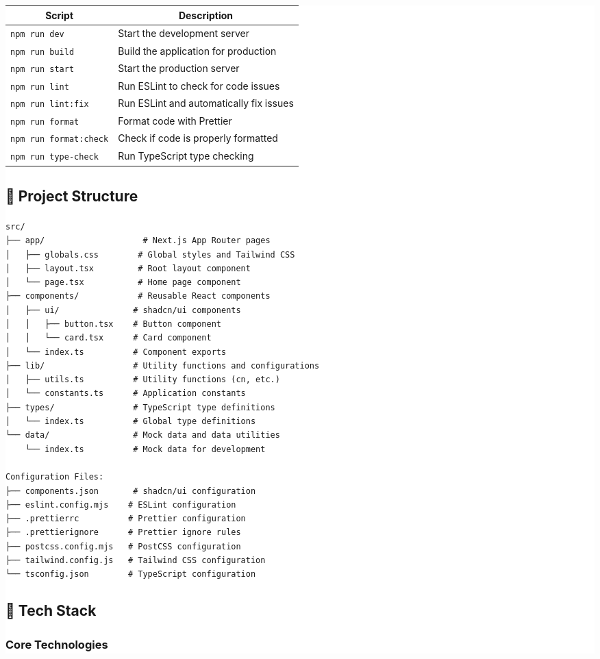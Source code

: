 | Script                 | Description                             |
| ---------------------- | --------------------------------------- |
| `npm run dev`          | Start the development server            |
| `npm run build`        | Build the application for production    |
| `npm run start`        | Start the production server             |
| `npm run lint`         | Run ESLint to check for code issues     |
| `npm run lint:fix`     | Run ESLint and automatically fix issues |
| `npm run format`       | Format code with Prettier               |
| `npm run format:check` | Check if code is properly formatted     |
| `npm run type-check`   | Run TypeScript type checking            |

## 📁 Project Structure

```
src/
├── app/                    # Next.js App Router pages
│   ├── globals.css        # Global styles and Tailwind CSS
│   ├── layout.tsx         # Root layout component
│   └── page.tsx           # Home page component
├── components/            # Reusable React components
│   ├── ui/               # shadcn/ui components
│   │   ├── button.tsx    # Button component
│   │   └── card.tsx      # Card component
│   └── index.ts          # Component exports
├── lib/                  # Utility functions and configurations
│   ├── utils.ts          # Utility functions (cn, etc.)
│   └── constants.ts      # Application constants
├── types/                # TypeScript type definitions
│   └── index.ts          # Global type definitions
└── data/                 # Mock data and data utilities
    └── index.ts          # Mock data for development

Configuration Files:
├── components.json       # shadcn/ui configuration
├── eslint.config.mjs    # ESLint configuration
├── .prettierrc          # Prettier configuration
├── .prettierignore      # Prettier ignore rules
├── postcss.config.mjs   # PostCSS configuration
├── tailwind.config.js   # Tailwind CSS configuration
└── tsconfig.json        # TypeScript configuration
```

## 🎨 Tech Stack

### Core Technologies
